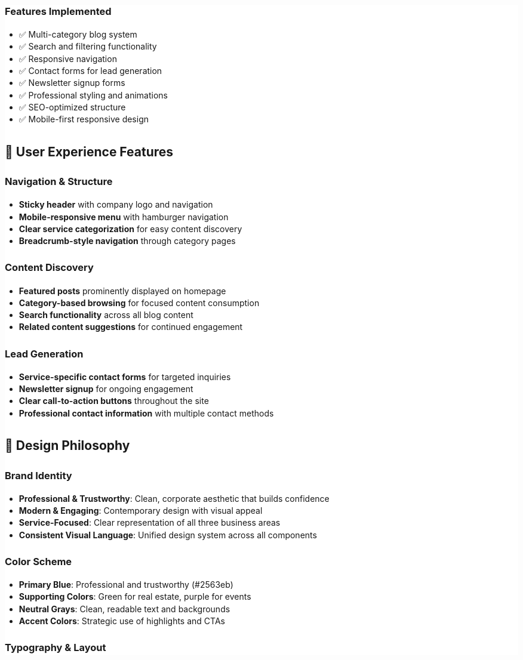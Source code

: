 ### Features Implemented

- ✅ Multi-category blog system
- ✅ Search and filtering functionality
- ✅ Responsive navigation
- ✅ Contact forms for lead generation
- ✅ Newsletter signup forms
- ✅ Professional styling and animations
- ✅ SEO-optimized structure
- ✅ Mobile-first responsive design

## 📱 User Experience Features

### Navigation & Structure

- **Sticky header** with company logo and navigation
- **Mobile-responsive menu** with hamburger navigation
- **Clear service categorization** for easy content discovery
- **Breadcrumb-style navigation** through category pages

### Content Discovery

- **Featured posts** prominently displayed on homepage
- **Category-based browsing** for focused content consumption
- **Search functionality** across all blog content
- **Related content suggestions** for continued engagement

### Lead Generation

- **Service-specific contact forms** for targeted inquiries
- **Newsletter signup** for ongoing engagement
- **Clear call-to-action buttons** throughout the site
- **Professional contact information** with multiple contact methods

## 🎨 Design Philosophy

### Brand Identity

- **Professional & Trustworthy**: Clean, corporate aesthetic that builds confidence
- **Modern & Engaging**: Contemporary design with visual appeal
- **Service-Focused**: Clear representation of all three business areas
- **Consistent Visual Language**: Unified design system across all components

### Color Scheme

- **Primary Blue**: Professional and trustworthy (#2563eb)
- **Supporting Colors**: Green for real estate, purple for events
- **Neutral Grays**: Clean, readable text and backgrounds
- **Accent Colors**: Strategic use of highlights and CTAs

### Typography & Layout
